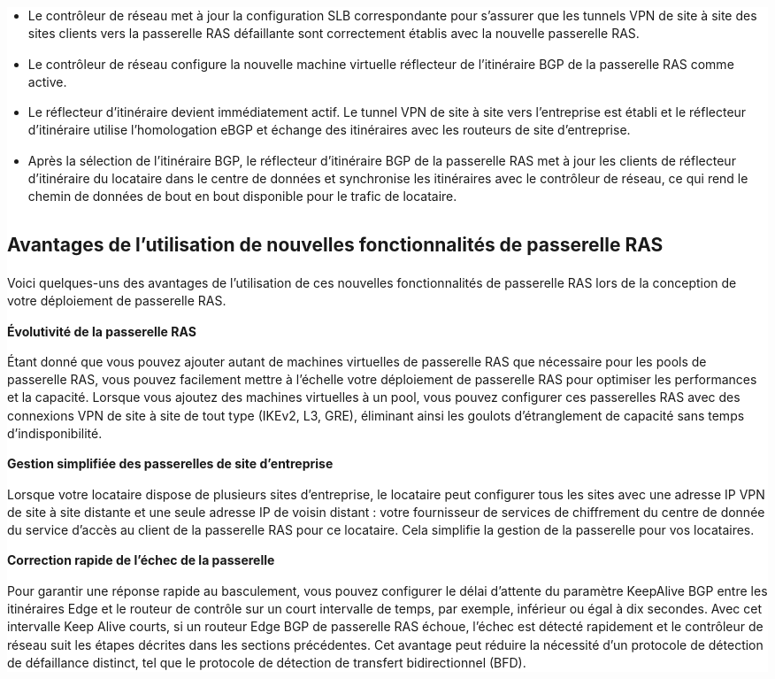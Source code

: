 -   Le contrôleur de réseau met à jour la configuration SLB correspondante pour s’assurer que les tunnels VPN de site à site des sites clients vers la passerelle RAS défaillante sont correctement établis avec la nouvelle passerelle RAS.  
  
-   Le contrôleur de réseau configure la nouvelle machine virtuelle réflecteur de l’itinéraire BGP de la passerelle RAS comme active.  
  
-   Le réflecteur d’itinéraire devient immédiatement actif. Le tunnel VPN de site à site vers l’entreprise est établi et le réflecteur d’itinéraire utilise l’homologation eBGP et échange des itinéraires avec les routeurs de site d’entreprise.  
  
-   Après la sélection de l’itinéraire BGP, le réflecteur d’itinéraire BGP de la passerelle RAS met à jour les clients de réflecteur d’itinéraire du locataire dans le centre de données et synchronise les itinéraires avec le contrôleur de réseau, ce qui rend le chemin de données de bout en bout disponible pour le trafic de locataire.  
  
## <a name="bkmk_advantages"></a>Avantages de l’utilisation de nouvelles fonctionnalités de passerelle RAS  
Voici quelques-uns des avantages de l’utilisation de ces nouvelles fonctionnalités de passerelle RAS lors de la conception de votre déploiement de passerelle RAS.  
  
**Évolutivité de la passerelle RAS**  
  
Étant donné que vous pouvez ajouter autant de machines virtuelles de passerelle RAS que nécessaire pour les pools de passerelle RAS, vous pouvez facilement mettre à l’échelle votre déploiement de passerelle RAS pour optimiser les performances et la capacité. Lorsque vous ajoutez des machines virtuelles à un pool, vous pouvez configurer ces passerelles RAS avec des connexions VPN de site à site de tout type (IKEv2, L3, GRE), éliminant ainsi les goulots d’étranglement de capacité sans temps d’indisponibilité.  
  
**Gestion simplifiée des passerelles de site d’entreprise**  
  
Lorsque votre locataire dispose de plusieurs sites d’entreprise, le locataire peut configurer tous les sites avec une adresse IP VPN de site à site distante et une seule adresse IP de voisin distant : votre fournisseur de services de chiffrement du centre de donnée du service d’accès au client de la passerelle RAS pour ce locataire. Cela simplifie la gestion de la passerelle pour vos locataires.  
  
**Correction rapide de l’échec de la passerelle**  
  
Pour garantir une réponse rapide au basculement, vous pouvez configurer le délai d’attente du paramètre KeepAlive BGP entre les itinéraires Edge et le routeur de contrôle sur un court intervalle de temps, par exemple, inférieur ou égal à dix secondes. Avec cet intervalle Keep Alive courts, si un routeur Edge BGP de passerelle RAS échoue, l’échec est détecté rapidement et le contrôleur de réseau suit les étapes décrites dans les sections précédentes. Cet avantage peut réduire la nécessité d’un protocole de détection de défaillance distinct, tel que le protocole de détection de transfert bidirectionnel (BFD).  
  
 
  


